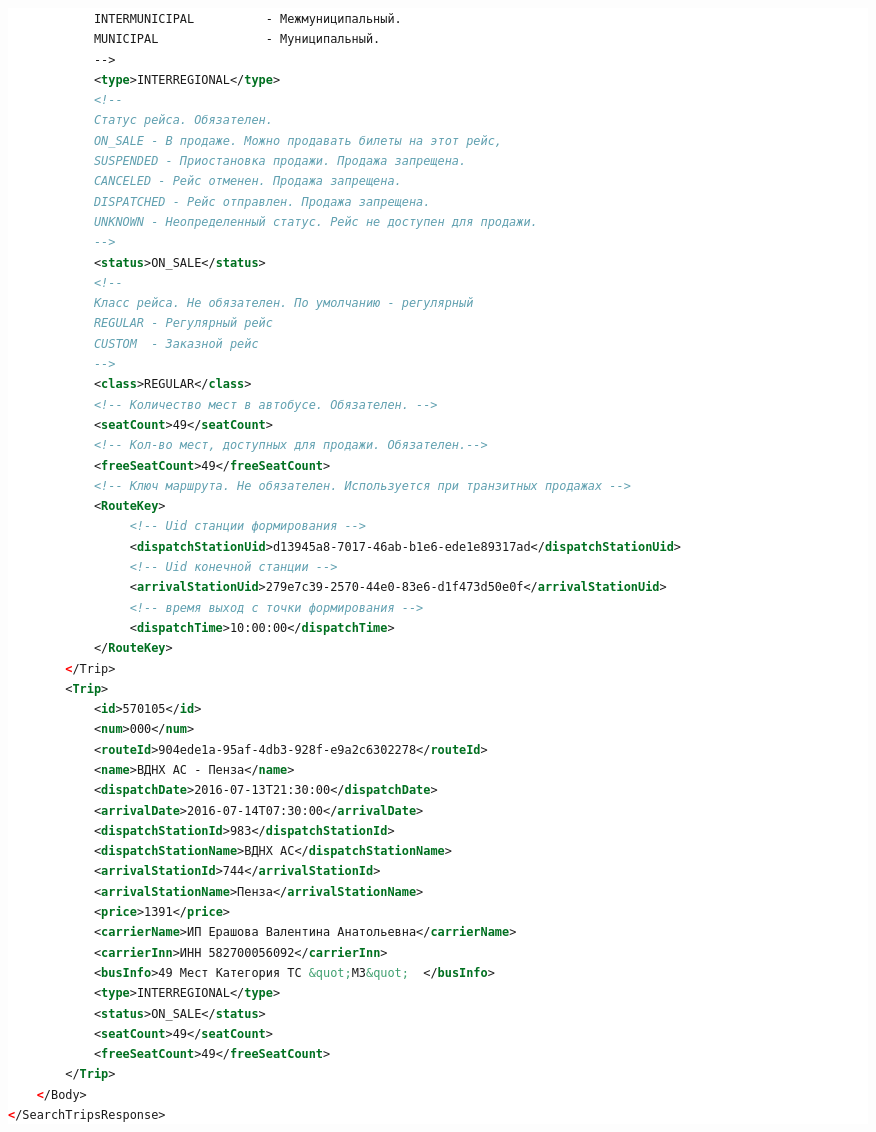 ```xml
            INTERMUNICIPAL          - Межмуниципальный.
            MUNICIPAL               - Муниципальный.
            -->
            <type>INTERREGIONAL</type>
            <!--
            Статус рейса. Обязателен.
            ON_SALE - В продаже. Можно продавать билеты на этот рейс,
            SUSPENDED - Приостановка продажи. Продажа запрещена.
            CANCELED - Рейс отменен. Продажа запрещена.
            DISPATCHED - Рейс отправлен. Продажа запрещена.
            UNKNOWN - Неопределенный статус. Рейс не доступен для продажи.
            -->
            <status>ON_SALE</status>
            <!--
            Класс рейса. Не обязателен. По умолчанию - регулярный
            REGULAR - Регулярный рейс
            CUSTOM  - Заказной рейс
            -->
            <class>REGULAR</class>
            <!-- Количество мест в автобусе. Обязателен. -->
            <seatCount>49</seatCount>
            <!-- Кол-во мест, доступных для продажи. Обязателен.-->
            <freeSeatCount>49</freeSeatCount>
            <!-- Ключ маршрута. Не обязателен. Используется при транзитных продажах -->
            <RouteKey>
                 <!-- Uid станции формирования -->
                 <dispatchStationUid>d13945a8-7017-46ab-b1e6-ede1e89317ad</dispatchStationUid>
                 <!-- Uid конечной станции -->
                 <arrivalStationUid>279e7c39-2570-44e0-83e6-d1f473d50e0f</arrivalStationUid>
                 <!-- время выход с точки формирования -->
                 <dispatchTime>10:00:00</dispatchTime>
            </RouteKey>
        </Trip>
        <Trip>
            <id>570105</id>
            <num>000</num>
            <routeId>904ede1a-95af-4db3-928f-e9a2c6302278</routeId>
            <name>ВДНХ АС - Пенза</name>
            <dispatchDate>2016-07-13T21:30:00</dispatchDate>
            <arrivalDate>2016-07-14T07:30:00</arrivalDate>
            <dispatchStationId>983</dispatchStationId>
            <dispatchStationName>ВДНХ АС</dispatchStationName>
            <arrivalStationId>744</arrivalStationId>
            <arrivalStationName>Пенза</arrivalStationName>
            <price>1391</price>
            <carrierName>ИП Ерашова Валентина Анатольевна</carrierName>
            <carrierInn>ИНН 582700056092</carrierInn>
            <busInfo>49 Мест Категория ТС &quot;М3&quot;  </busInfo>
            <type>INTERREGIONAL</type>
            <status>ON_SALE</status>
            <seatCount>49</seatCount>
            <freeSeatCount>49</freeSeatCount>
        </Trip>
    </Body>
</SearchTripsResponse>
```
